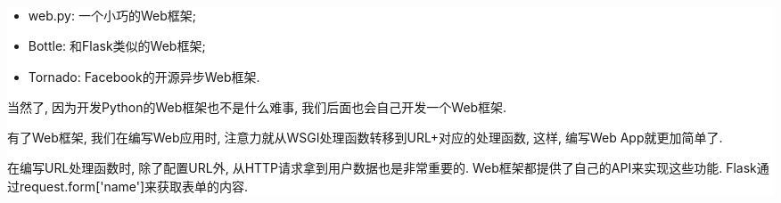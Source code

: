 - web.py: 一个小巧的Web框架; 

- Bottle: 和Flask类似的Web框架; 

- Tornado: Facebook的开源异步Web框架. 

当然了, 因为开发Python的Web框架也不是什么难事, 我们后面也会自己开发一个Web框架. 

有了Web框架, 我们在编写Web应用时, 注意力就从WSGI处理函数转移到URL+对应的处理函数, 这样, 编写Web App就更加简单了. 

在编写URL处理函数时, 除了配置URL外, 从HTTP请求拿到用户数据也是非常重要的. Web框架都提供了自己的API来实现这些功能. Flask通过request.form['name']来获取表单的内容. 




